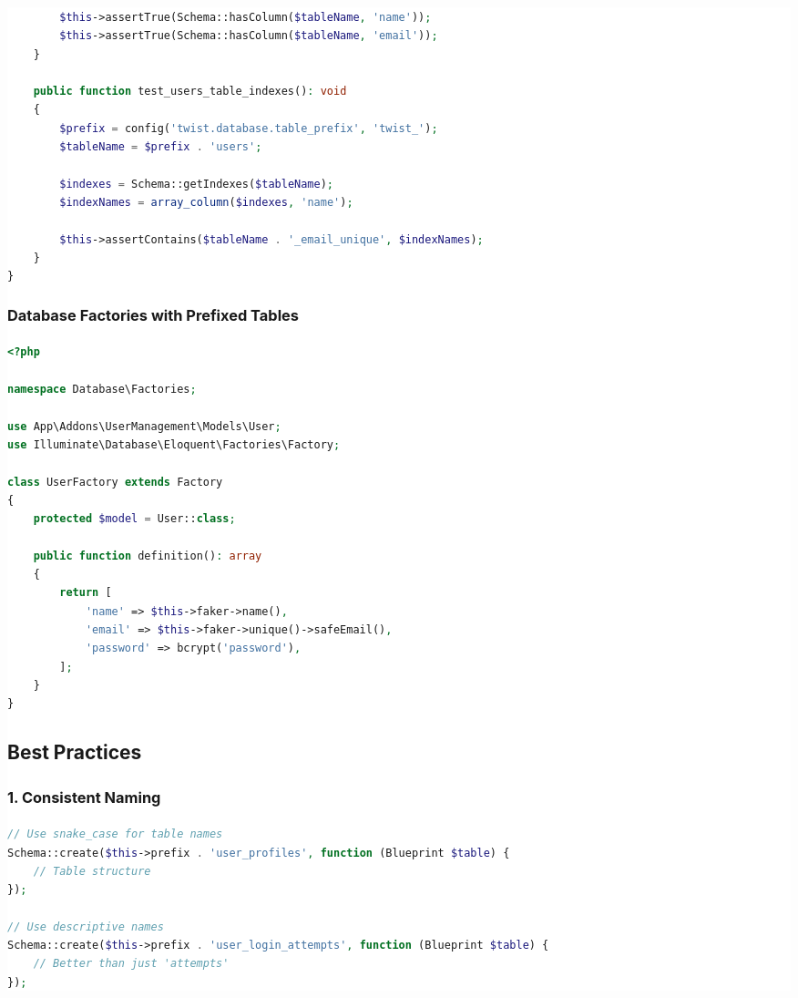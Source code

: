 ```php
        $this->assertTrue(Schema::hasColumn($tableName, 'name'));
        $this->assertTrue(Schema::hasColumn($tableName, 'email'));
    }

    public function test_users_table_indexes(): void
    {
        $prefix = config('twist.database.table_prefix', 'twist_');
        $tableName = $prefix . 'users';

        $indexes = Schema::getIndexes($tableName);
        $indexNames = array_column($indexes, 'name');

        $this->assertContains($tableName . '_email_unique', $indexNames);
    }
}
```

### Database Factories with Prefixed Tables

```php
<?php

namespace Database\Factories;

use App\Addons\UserManagement\Models\User;
use Illuminate\Database\Eloquent\Factories\Factory;

class UserFactory extends Factory
{
    protected $model = User::class;

    public function definition(): array
    {
        return [
            'name' => $this->faker->name(),
            'email' => $this->faker->unique()->safeEmail(),
            'password' => bcrypt('password'),
        ];
    }
}
```

## Best Practices

### 1. Consistent Naming

```php
// Use snake_case for table names
Schema::create($this->prefix . 'user_profiles', function (Blueprint $table) {
    // Table structure
});

// Use descriptive names
Schema::create($this->prefix . 'user_login_attempts', function (Blueprint $table) {
    // Better than just 'attempts'
});
```
